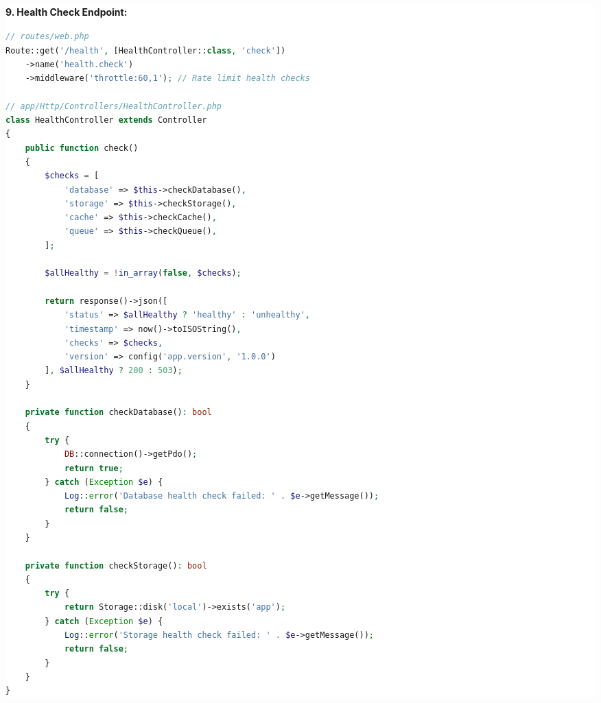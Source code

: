 ```powershell
```

**9. Health Check Endpoint:**
```php
// routes/web.php
Route::get('/health', [HealthController::class, 'check'])
    ->name('health.check')
    ->middleware('throttle:60,1'); // Rate limit health checks

// app/Http/Controllers/HealthController.php
class HealthController extends Controller
{
    public function check()
    {
        $checks = [
            'database' => $this->checkDatabase(),
            'storage' => $this->checkStorage(),
            'cache' => $this->checkCache(),
            'queue' => $this->checkQueue(),
        ];
        
        $allHealthy = !in_array(false, $checks);
        
        return response()->json([
            'status' => $allHealthy ? 'healthy' : 'unhealthy',
            'timestamp' => now()->toISOString(),
            'checks' => $checks,
            'version' => config('app.version', '1.0.0')
        ], $allHealthy ? 200 : 503);
    }
    
    private function checkDatabase(): bool
    {
        try {
            DB::connection()->getPdo();
            return true;
        } catch (Exception $e) {
            Log::error('Database health check failed: ' . $e->getMessage());
            return false;
        }
    }
    
    private function checkStorage(): bool
    {
        try {
            return Storage::disk('local')->exists('app');
        } catch (Exception $e) {
            Log::error('Storage health check failed: ' . $e->getMessage());
            return false;
        }
    }
}
```
